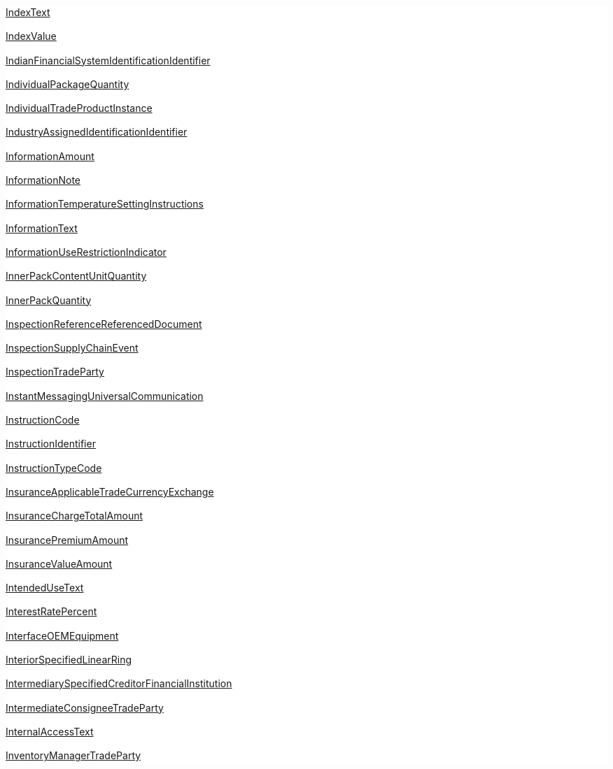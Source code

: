 [IndexText](#IndexText)

[IndexValue](#IndexValue)

[IndianFinancialSystemIdentificationIdentifier](#IndianFinancialSystemIdentificationIdentifier)

[IndividualPackageQuantity](#IndividualPackageQuantity)

[IndividualTradeProductInstance](#IndividualTradeProductInstance)

[IndustryAssignedIdentificationIdentifier](#IndustryAssignedIdentificationIdentifier)

[InformationAmount](#InformationAmount)

[InformationNote](#InformationNote)

[InformationTemperatureSettingInstructions](#InformationTemperatureSettingInstructions)

[InformationText](#InformationText)

[InformationUseRestrictionIndicator](#InformationUseRestrictionIndicator)

[InnerPackContentUnitQuantity](#InnerPackContentUnitQuantity)

[InnerPackQuantity](#InnerPackQuantity)

[InspectionReferenceReferencedDocument](#InspectionReferenceReferencedDocument)

[InspectionSupplyChainEvent](#InspectionSupplyChainEvent)

[InspectionTradeParty](#InspectionTradeParty)

[InstantMessagingUniversalCommunication](#InstantMessagingUniversalCommunication)

[InstructionCode](#InstructionCode)

[InstructionIdentifier](#InstructionIdentifier)

[InstructionTypeCode](#InstructionTypeCode)

[InsuranceApplicableTradeCurrencyExchange](#InsuranceApplicableTradeCurrencyExchange)

[InsuranceChargeTotalAmount](#InsuranceChargeTotalAmount)

[InsurancePremiumAmount](#InsurancePremiumAmount)

[InsuranceValueAmount](#InsuranceValueAmount)

[IntendedUseText](#IntendedUseText)

[InterestRatePercent](#InterestRatePercent)

[InterfaceOEMEquipment](#InterfaceOEMEquipment)

[InteriorSpecifiedLinearRing](#InteriorSpecifiedLinearRing)

[IntermediarySpecifiedCreditorFinancialInstitution](#IntermediarySpecifiedCreditorFinancialInstitution)

[IntermediateConsigneeTradeParty](#IntermediateConsigneeTradeParty)

[InternalAccessText](#InternalAccessText)

[InventoryManagerTradeParty](#InventoryManagerTradeParty)
